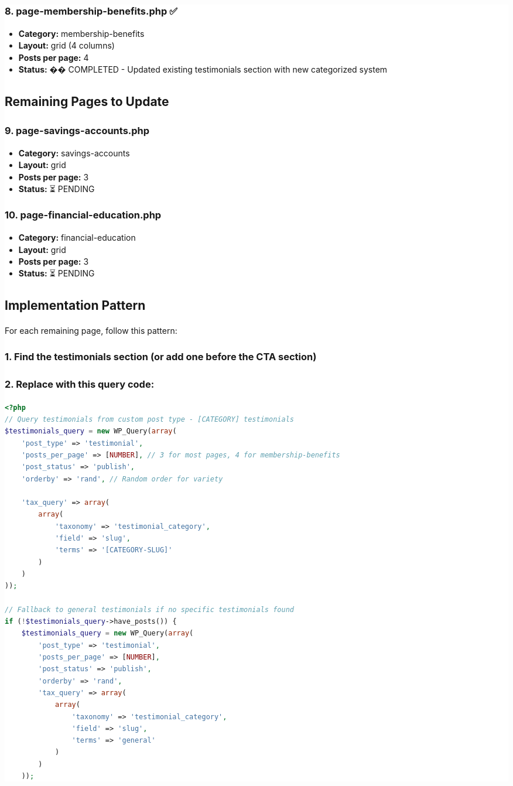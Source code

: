 ### 8. page-membership-benefits.php ✅
- **Category:** membership-benefits
- **Layout:** grid (4 columns)
- **Posts per page:** 4
- **Status:** �� COMPLETED - Updated existing testimonials section with new categorized system

## Remaining Pages to Update

### 9. page-savings-accounts.php
- **Category:** savings-accounts
- **Layout:** grid
- **Posts per page:** 3
- **Status:** ⏳ PENDING

### 10. page-financial-education.php
- **Category:** financial-education
- **Layout:** grid
- **Posts per page:** 3
- **Status:** ⏳ PENDING

## Implementation Pattern

For each remaining page, follow this pattern:

### 1. Find the testimonials section (or add one before the CTA section)

### 2. Replace with this query code:
```php
<?php
// Query testimonials from custom post type - [CATEGORY] testimonials
$testimonials_query = new WP_Query(array(
    'post_type' => 'testimonial',
    'posts_per_page' => [NUMBER], // 3 for most pages, 4 for membership-benefits
    'post_status' => 'publish',
    'orderby' => 'rand', // Random order for variety
    
    'tax_query' => array(
        array(
            'taxonomy' => 'testimonial_category',
            'field' => 'slug',
            'terms' => '[CATEGORY-SLUG]'
        )
    )
));

// Fallback to general testimonials if no specific testimonials found
if (!$testimonials_query->have_posts()) {
    $testimonials_query = new WP_Query(array(
        'post_type' => 'testimonial',
        'posts_per_page' => [NUMBER],
        'post_status' => 'publish',
        'orderby' => 'rand',
        'tax_query' => array(
            array(
                'taxonomy' => 'testimonial_category',
                'field' => 'slug',
                'terms' => 'general'
            )
        )
    ));
```
